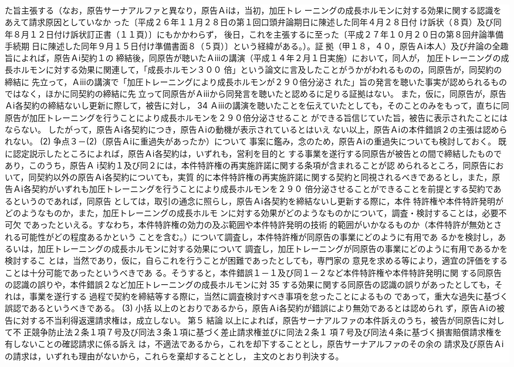 た旨主張する（なお，原告サーナアルファと異なり，原告Ａⅰは，当初，加圧トレ
ーニングの成長ホルモンに対する効果に関する認識をあえて請求原因としていなか
った〔平成２６年１１月２８日の第１回口頭弁論期日に陳述した同年４月２８日付
け訴状（８頁）及び同年８月１２日付け訴状訂正書（１１頁）〕にもかかわらず，
後日，これを主張するに至った〔平成２７年１０月２０日の第８回弁論準備手続期
日に陳述した同年９月１５日付け準備書面８（５頁）〕という経緯がある。）。証
拠（甲１８，４０，原告Ａⅰ本人）及び弁論の全趣旨によれば，原告Ａⅰ契約１の
締結後，同原告が聴いたＡⅲの講演（平成１４年２月１日実施）において，同人が，
加圧トレーニングの成長ホルモンに対する効果に関連して，「成長ホルモン３００
倍」という論文に言及したことがうかがわれるものの，同原告が，同契約の締結に
先立って，Ａⅲの講演で「加圧トレーニングにより成長ホルモンが２９０倍分泌さ
れた」旨の発言を聴いた事実が認められるものではなく，ほかに同契約の締結に先
立って同原告がＡⅲから同発言を聴いたと認めるに足りる証拠はない。 
 また，仮に，同原告が，原告Ａⅰ各契約の締結ないし更新に際して，被告に対し，
 34 
Ａⅲの講演を聴いたことを伝えていたとしても，そのことのみをもって，直ちに同
原告が加圧トレーニングを行うことにより成長ホルモンを２９０倍分泌させること
ができる旨信じていた旨，被告に表示されたことにはならない。 
 したがって，原告Ａⅰ各契約につき，原告Ａⅰの動機が表示されているとはいえ
ない以上，原告Ａⅰの本件錯誤２の主張は認められない。 
 (2) 争点３－(2)（原告Ａⅰに重過失があったか）について 
 事案に鑑み，念のため，原告Ａⅰの重過失についても検討しておく。 
 既に認定説示したところによれば，原告Ａⅰ各契約は，いずれも，営利を目的と
する事業を遂行する同原告が被告との間で締結したものであり，このうち，原告Ａ
ⅰ契約１及び同２には，本件特許権の再実施許諾に関する条項が含まれることが認
められるところ，同原告において，同契約以外の原告Ａⅰ各契約についても，実質
的に本件特許権の再実施許諾に関する契約と同視されるべきであるとし，また，原
告Ａⅰ各契約がいずれも加圧トレーニングを行うことにより成長ホルモンを２９０
倍分泌させることができることを前提とする契約であるというのであれば，同原告
としては，取引の通念に照らし，原告Ａⅰ各契約を締結ないし更新する際に，本件
特許権や本件特許発明がどのようなものか，また，加圧トレーニングの成長ホルモ
ンに対する効果がどのようなものかについて，調査・検討することは，必要不可欠
であったといえる。すなわち，本件特許権の効力の及ぶ範囲や本件特許発明の技術
的範囲がいかなるものか（本件特許が無効とされる可能性がどの程度あるかという
ことを含む。）について調査し，本件特許権が同原告の事業にどのように有用であ
るかを検討し，あるいは，加圧トレーニングの成長ホルモンに対する効果について
調査し，加圧トレーニングが同原告の事業にどのように有用であるかを検討するこ
とは，当然であり，仮に，自らこれを行うことが困難であったとしても，専門家の
意見を求める等により，適宜の評価をすることは十分可能であったというべきであ
る。そうすると，本件錯誤１－１及び同１－２など本件特許権や本件特許発明に関
する同原告の認識の誤りや，本件錯誤２など加圧トレーニングの成長ホルモンに対
 35 
する効果に関する同原告の認識の誤りがあったとしても，それは，事業を遂行する
過程で契約を締結等する際に，当然に調査検討すべき事項を怠ったことによるもの
であって，重大な過失に基づく誤認であるというべきである。 
 (3) 小括 
 以上のとおりであるから，原告Ａⅰ各契約が錯誤により無効であるとは認められ
ず，原告Ａⅰの被告に対する不当利得返還請求権は，成立しない。 
第５ 結論 
 以上によれば，原告サーナアルファの本件訴えのうち，被告が同原告に対して不
正競争防止法２条１項７号及び同法３条１項に基づく差止請求権並びに同法２条１
項７号及び同法４条に基づく損害賠償請求権を有しないことの確認請求に係る訴え
は，不適法であるから，これを却下することとし，原告サーナアルファのその余の
請求及び原告Ａⅰの請求は，いずれも理由がないから，これらを棄却することとし，
主文のとおり判決する。 
 